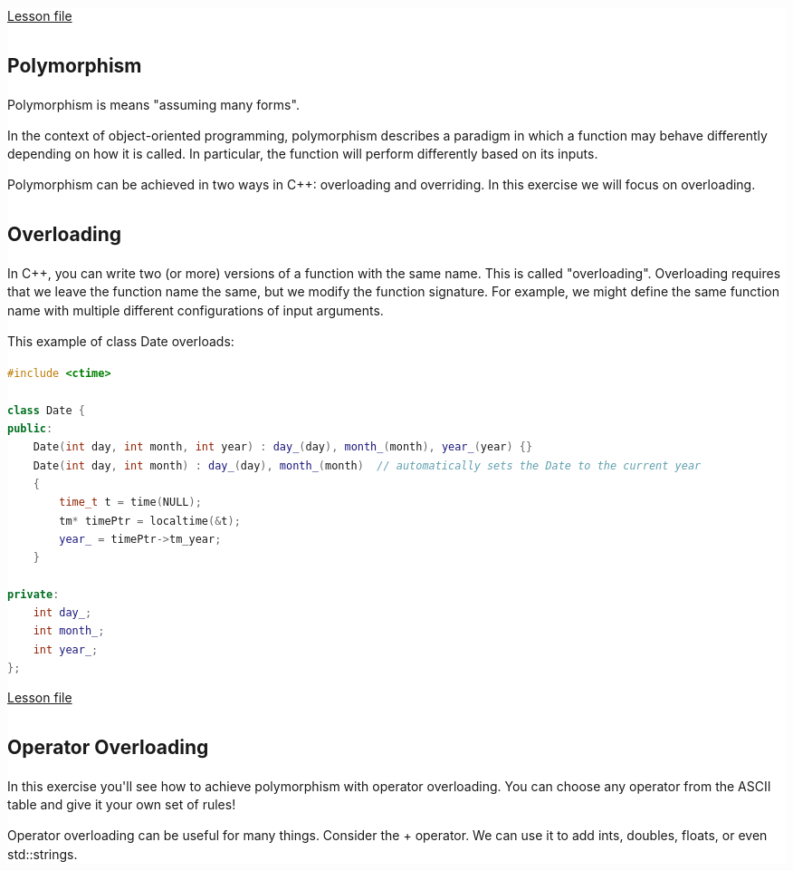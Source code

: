 [Lesson file](https://file+.vscode-resource.vscode-cdn.net/home/blotocki/git/nanodegree/1_object_oriented_programming/1_advanced_oop/lesson_08_friends.cpp "./lesson_08_friends.cpp")

## Polymorphism

Polymorphism is means "assuming many forms".

In the context of object-oriented programming, polymorphism describes a paradigm in which a function may behave differently depending on how it is called. In particular, the function will perform differently based on its inputs.

Polymorphism can be achieved in two ways in C++: overloading and overriding. In this exercise we will focus on overloading.

## Overloading

In C++, you can write two (or more) versions of a function with the same name. This is called "overloading". Overloading requires that we leave the function name the same, but we modify the function signature. For example, we might define the same function name with multiple different configurations of input arguments.

This example of class Date overloads:

```cpp
#include <ctime>

class Date {
public:
    Date(int day, int month, int year) : day_(day), month_(month), year_(year) {}
    Date(int day, int month) : day_(day), month_(month)  // automatically sets the Date to the current year
    {
        time_t t = time(NULL);
	    tm* timePtr = localtime(&t);
        year_ = timePtr->tm_year;
    }

private:
    int day_;
    int month_;
    int year_;
};
```

[Lesson file](https://file+.vscode-resource.vscode-cdn.net/home/blotocki/git/nanodegree/1_object_oriented_programming/1_advanced_oop/lesson_09_overloading.cpp "./lesson_09_overloading.cpp")

## Operator Overloading

In this exercise you'll see how to achieve polymorphism with operator overloading. You can choose any operator from the ASCII table and give it your own set of rules!

Operator overloading can be useful for many things. Consider the + operator. We can use it to add ints, doubles, floats, or even std::strings.
